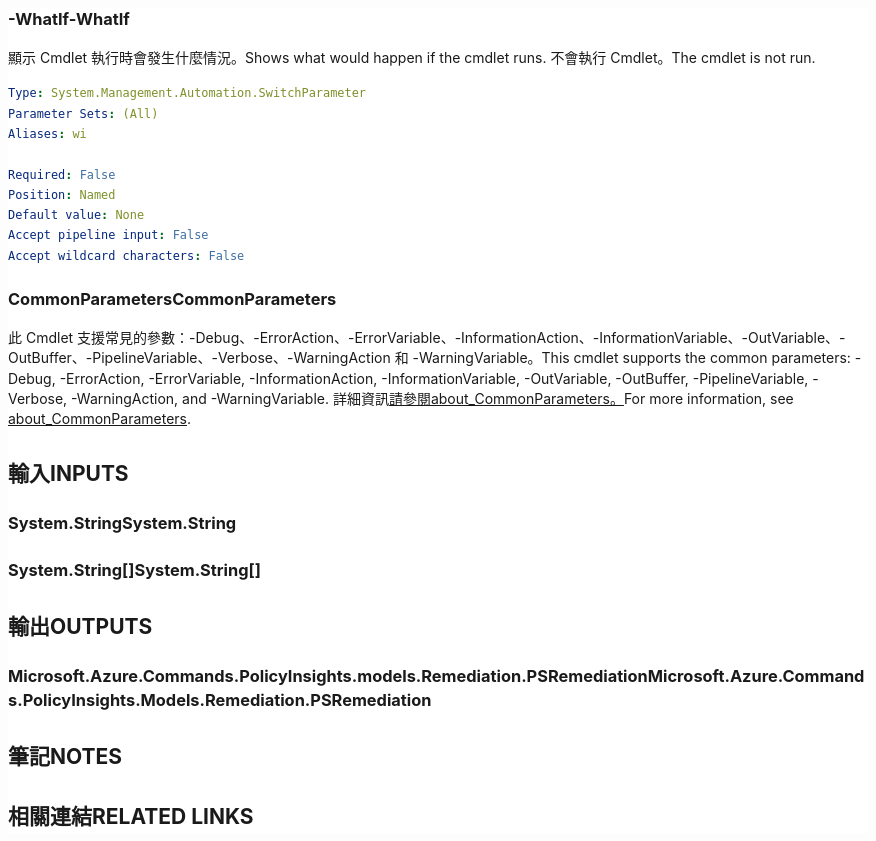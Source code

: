 ### <span data-ttu-id="4c165-159">-WhatIf</span><span class="sxs-lookup"><span data-stu-id="4c165-159">-WhatIf</span></span>
<span data-ttu-id="4c165-160">顯示 Cmdlet 執行時會發生什麼情況。</span><span class="sxs-lookup"><span data-stu-id="4c165-160">Shows what would happen if the cmdlet runs.</span></span>
<span data-ttu-id="4c165-161">不會執行 Cmdlet。</span><span class="sxs-lookup"><span data-stu-id="4c165-161">The cmdlet is not run.</span></span>

```yaml
Type: System.Management.Automation.SwitchParameter
Parameter Sets: (All)
Aliases: wi

Required: False
Position: Named
Default value: None
Accept pipeline input: False
Accept wildcard characters: False
```

### <span data-ttu-id="4c165-162">CommonParameters</span><span class="sxs-lookup"><span data-stu-id="4c165-162">CommonParameters</span></span>
<span data-ttu-id="4c165-163">此 Cmdlet 支援常見的參數：-Debug、-ErrorAction、-ErrorVariable、-InformationAction、-InformationVariable、-OutVariable、-OutBuffer、-PipelineVariable、-Verbose、-WarningAction 和 -WarningVariable。</span><span class="sxs-lookup"><span data-stu-id="4c165-163">This cmdlet supports the common parameters: -Debug, -ErrorAction, -ErrorVariable, -InformationAction, -InformationVariable, -OutVariable, -OutBuffer, -PipelineVariable, -Verbose, -WarningAction, and -WarningVariable.</span></span> <span data-ttu-id="4c165-164">詳細資訊[請參閱about_CommonParameters。](http://go.microsoft.com/fwlink/?LinkID=113216)</span><span class="sxs-lookup"><span data-stu-id="4c165-164">For more information, see [about_CommonParameters](http://go.microsoft.com/fwlink/?LinkID=113216).</span></span>

## <span data-ttu-id="4c165-165">輸入</span><span class="sxs-lookup"><span data-stu-id="4c165-165">INPUTS</span></span>

### <span data-ttu-id="4c165-166">System.String</span><span class="sxs-lookup"><span data-stu-id="4c165-166">System.String</span></span>

### <span data-ttu-id="4c165-167">System.String[]</span><span class="sxs-lookup"><span data-stu-id="4c165-167">System.String[]</span></span>

## <span data-ttu-id="4c165-168">輸出</span><span class="sxs-lookup"><span data-stu-id="4c165-168">OUTPUTS</span></span>

### <span data-ttu-id="4c165-169">Microsoft.Azure.Commands.PolicyInsights.models.Remediation.PSRemediation</span><span class="sxs-lookup"><span data-stu-id="4c165-169">Microsoft.Azure.Commands.PolicyInsights.Models.Remediation.PSRemediation</span></span>

## <span data-ttu-id="4c165-170">筆記</span><span class="sxs-lookup"><span data-stu-id="4c165-170">NOTES</span></span>

## <span data-ttu-id="4c165-171">相關連結</span><span class="sxs-lookup"><span data-stu-id="4c165-171">RELATED LINKS</span></span>
